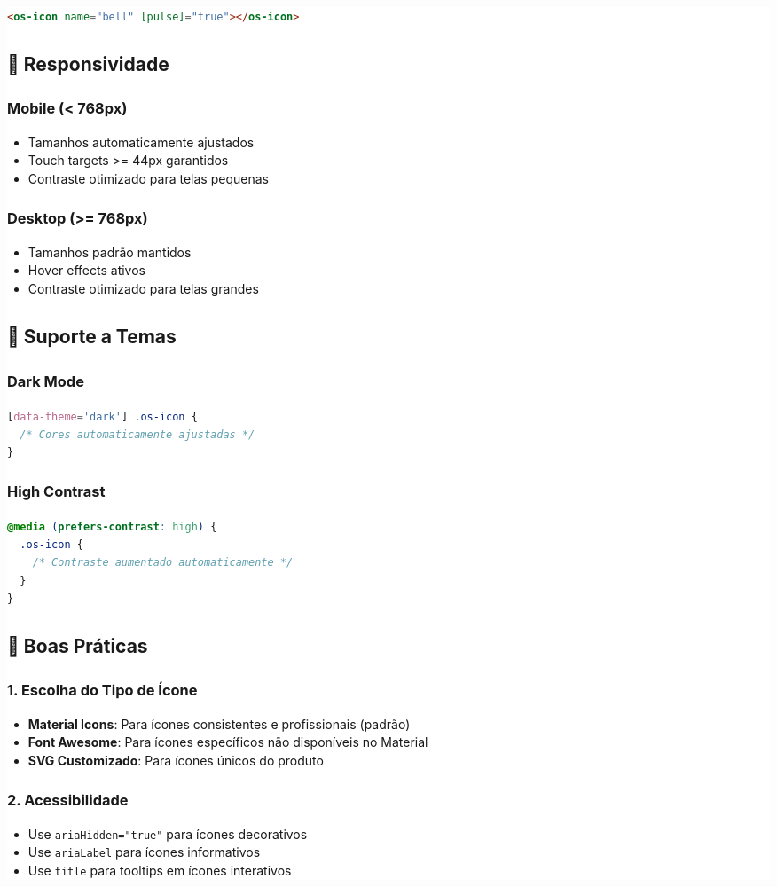 ```html
<os-icon name="bell" [pulse]="true"></os-icon>
```

## 📱 Responsividade

### Mobile (< 768px)

- Tamanhos automaticamente ajustados
- Touch targets >= 44px garantidos
- Contraste otimizado para telas pequenas

### Desktop (>= 768px)

- Tamanhos padrão mantidos
- Hover effects ativos
- Contraste otimizado para telas grandes

## 🌙 Suporte a Temas

### Dark Mode

```css
[data-theme='dark'] .os-icon {
  /* Cores automaticamente ajustadas */
}
```

### High Contrast

```css
@media (prefers-contrast: high) {
  .os-icon {
    /* Contraste aumentado automaticamente */
  }
}
```

## 🎯 Boas Práticas

### 1. Escolha do Tipo de Ícone

- **Material Icons**: Para ícones consistentes e profissionais (padrão)
- **Font Awesome**: Para ícones específicos não disponíveis no Material
- **SVG Customizado**: Para ícones únicos do produto

### 2. Acessibilidade

- Use `ariaHidden="true"` para ícones decorativos
- Use `ariaLabel` para ícones informativos
- Use `title` para tooltips em ícones interativos
